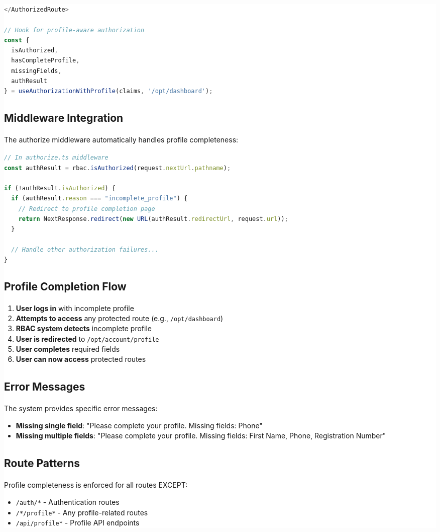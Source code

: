```typescript
</AuthorizedRoute>

// Hook for profile-aware authorization
const {
  isAuthorized,
  hasCompleteProfile,
  missingFields,
  authResult
} = useAuthorizationWithProfile(claims, '/opt/dashboard');
```

## Middleware Integration

The authorize middleware automatically handles profile completeness:

```typescript
// In authorize.ts middleware
const authResult = rbac.isAuthorized(request.nextUrl.pathname);

if (!authResult.isAuthorized) {
  if (authResult.reason === "incomplete_profile") {
    // Redirect to profile completion page
    return NextResponse.redirect(new URL(authResult.redirectUrl, request.url));
  }

  // Handle other authorization failures...
}
```

## Profile Completion Flow

1. **User logs in** with incomplete profile
2. **Attempts to access** any protected route (e.g., `/opt/dashboard`)
3. **RBAC system detects** incomplete profile
4. **User is redirected** to `/opt/account/profile`
5. **User completes** required fields
6. **User can now access** protected routes

## Error Messages

The system provides specific error messages:

- **Missing single field**: "Please complete your profile. Missing fields: Phone"
- **Missing multiple fields**: "Please complete your profile. Missing fields: First Name, Phone, Registration Number"

## Route Patterns

Profile completeness is enforced for all routes EXCEPT:

- `/auth/*` - Authentication routes
- `/*/profile*` - Any profile-related routes
- `/api/profile*` - Profile API endpoints
